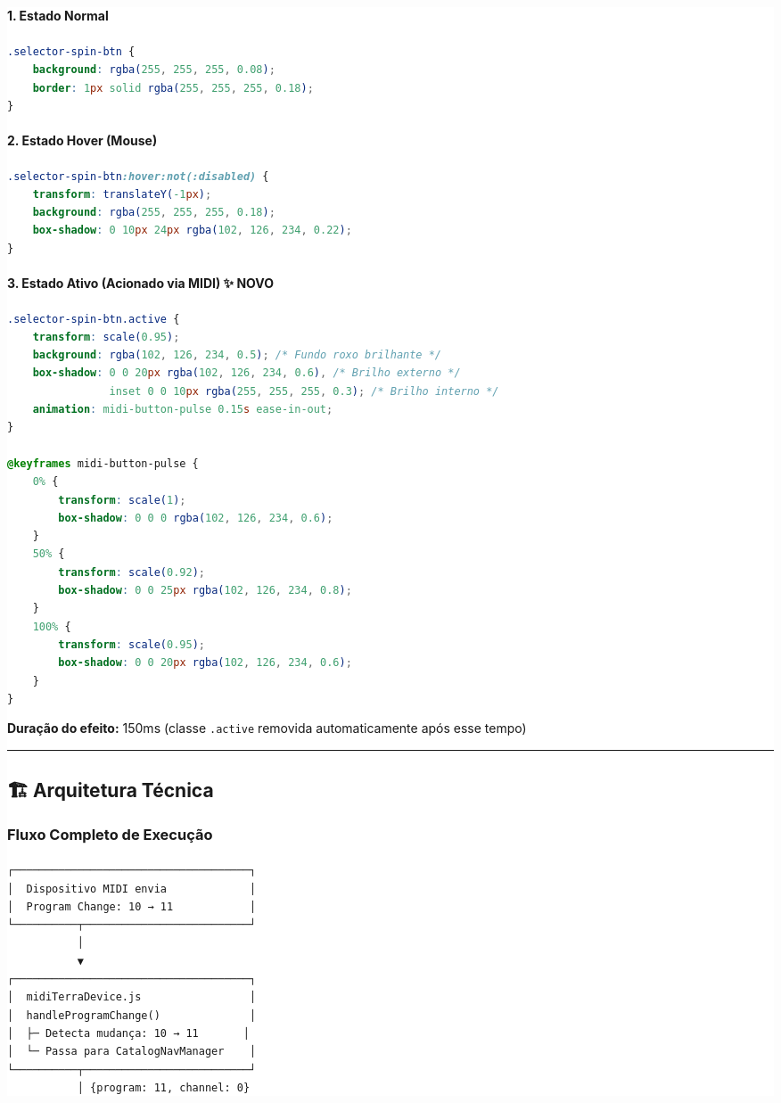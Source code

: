 #### 1. **Estado Normal**
```css
.selector-spin-btn {
    background: rgba(255, 255, 255, 0.08);
    border: 1px solid rgba(255, 255, 255, 0.18);
}
```

#### 2. **Estado Hover (Mouse)**
```css
.selector-spin-btn:hover:not(:disabled) {
    transform: translateY(-1px);
    background: rgba(255, 255, 255, 0.18);
    box-shadow: 0 10px 24px rgba(102, 126, 234, 0.22);
}
```

#### 3. **Estado Ativo (Acionado via MIDI)** ✨ NOVO
```css
.selector-spin-btn.active {
    transform: scale(0.95);
    background: rgba(102, 126, 234, 0.5); /* Fundo roxo brilhante */
    box-shadow: 0 0 20px rgba(102, 126, 234, 0.6), /* Brilho externo */
                inset 0 0 10px rgba(255, 255, 255, 0.3); /* Brilho interno */
    animation: midi-button-pulse 0.15s ease-in-out;
}

@keyframes midi-button-pulse {
    0% {
        transform: scale(1);
        box-shadow: 0 0 0 rgba(102, 126, 234, 0.6);
    }
    50% {
        transform: scale(0.92);
        box-shadow: 0 0 25px rgba(102, 126, 234, 0.8);
    }
    100% {
        transform: scale(0.95);
        box-shadow: 0 0 20px rgba(102, 126, 234, 0.6);
    }
}
```

**Duração do efeito:** 150ms (classe `.active` removida automaticamente após esse tempo)

---

## 🏗️ Arquitetura Técnica

### Fluxo Completo de Execução

```
┌─────────────────────────────────────┐
│  Dispositivo MIDI envia             │
│  Program Change: 10 → 11            │
└──────────┬──────────────────────────┘
           │
           ▼
┌─────────────────────────────────────┐
│  midiTerraDevice.js                 │
│  handleProgramChange()              │
│  ├─ Detecta mudança: 10 → 11       │
│  └─ Passa para CatalogNavManager    │
└──────────┬──────────────────────────┘
           │ {program: 11, channel: 0}
```